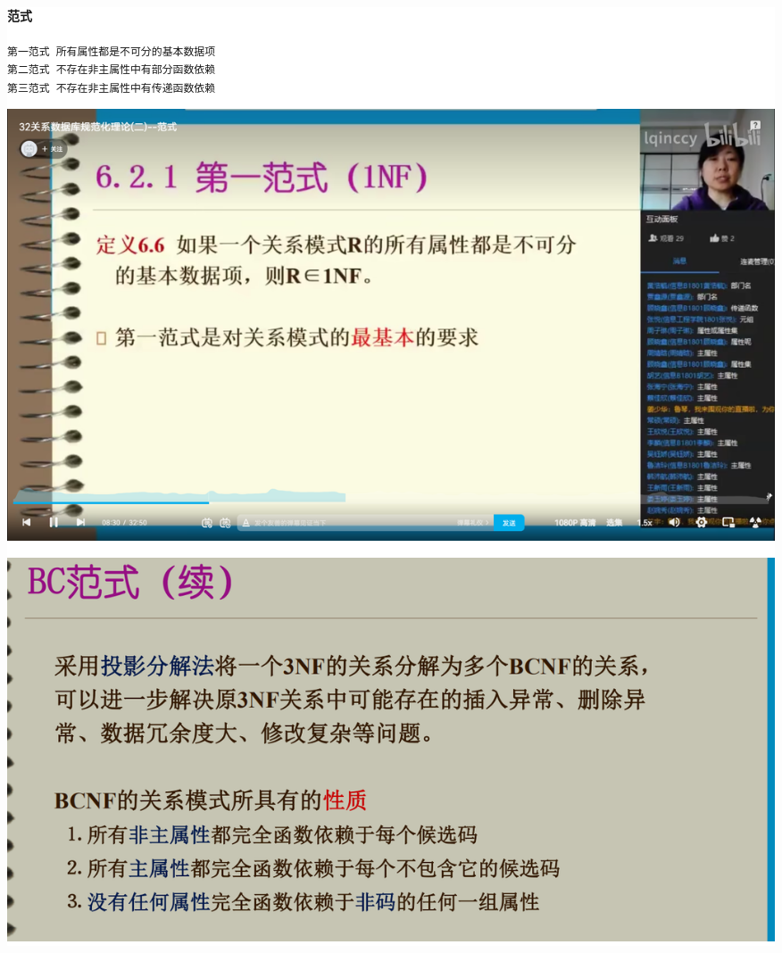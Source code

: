 

#### 范式

```
第一范式 所有属性都是不可分的基本数据项
第二范式 不存在非主属性中有部分函数依赖
第三范式 不存在非主属性中有传递函数依赖
```





![image-20220904193409563](./image-20220904193409563.png)

![image-20220905194221225](./image-20220905194221225.png)
